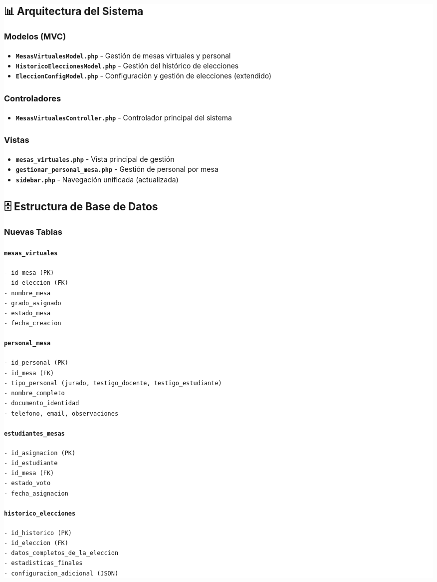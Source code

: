## 📊 Arquitectura del Sistema

### Modelos (MVC)
- **`MesasVirtualesModel.php`** - Gestión de mesas virtuales y personal
- **`HistoricoEleccionesModel.php`** - Gestión del histórico de elecciones
- **`EleccionConfigModel.php`** - Configuración y gestión de elecciones (extendido)

### Controladores
- **`MesasVirtualesController.php`** - Controlador principal del sistema

### Vistas
- **`mesas_virtuales.php`** - Vista principal de gestión
- **`gestionar_personal_mesa.php`** - Gestión de personal por mesa
- **`sidebar.php`** - Navegación unificada (actualizada)

## 🗄️ Estructura de Base de Datos

### Nuevas Tablas

#### `mesas_virtuales`
```sql
- id_mesa (PK)
- id_eleccion (FK)
- nombre_mesa
- grado_asignado
- estado_mesa
- fecha_creacion
```

#### `personal_mesa`
```sql
- id_personal (PK)
- id_mesa (FK)
- tipo_personal (jurado, testigo_docente, testigo_estudiante)
- nombre_completo
- documento_identidad
- telefono, email, observaciones
```

#### `estudiantes_mesas`
```sql
- id_asignacion (PK)
- id_estudiante
- id_mesa (FK)
- estado_voto
- fecha_asignacion
```

#### `historico_elecciones`
```sql
- id_historico (PK)
- id_eleccion (FK)
- datos_completos_de_la_eleccion
- estadisticas_finales
- configuracion_adicional (JSON)
```

